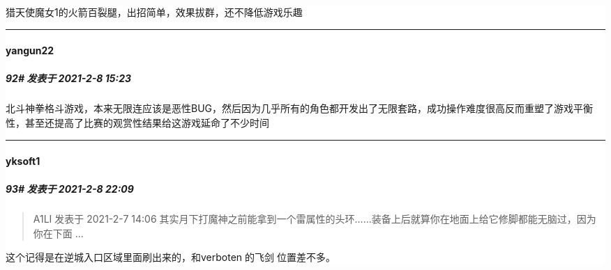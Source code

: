 


猎天使魔女1的火箭百裂腿，出招简单，效果拔群，还不降低游戏乐趣







*****

####  yangun22  
##### 92#       发表于 2021-2-8 15:23




北斗神拳格斗游戏，本来无限连应该是恶性BUG，然后因为几乎所有的角色都开发出了无限套路，成功操作难度很高反而重塑了游戏平衡性，甚至还提高了比赛的观赏性结果给这游戏延命了不少时间







*****

####  yksoft1  
##### 93#       发表于 2021-2-8 22:09



<blockquote>A1LI 发表于 2021-2-7 14:06
其实月下打魔神之前能拿到一个雷属性的头环……装备上后就算你在地面上给它修脚都能无脑过，因为你在下面 ...</blockquote>
这个记得是在逆城入口区域里面刷出来的，和verboten 的飞剑 位置差不多。





                                              